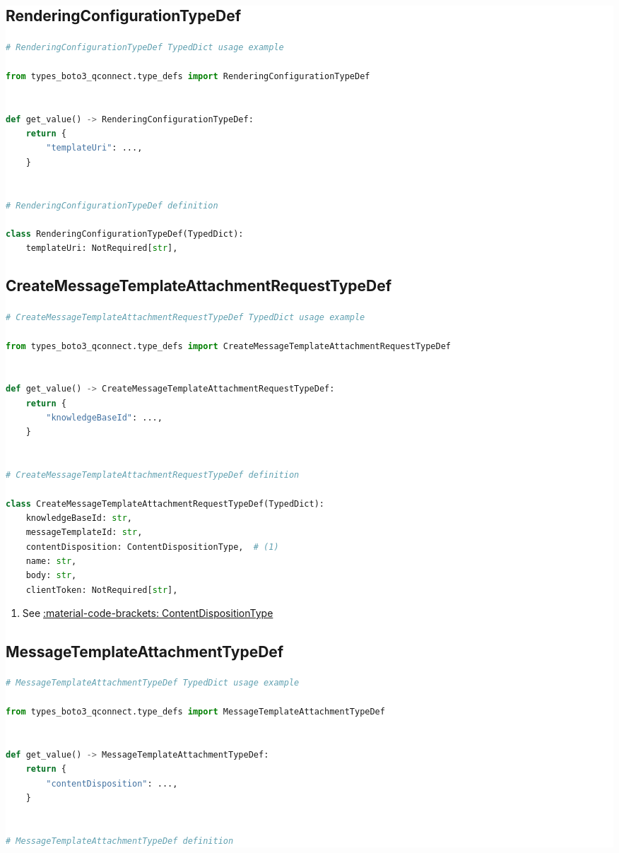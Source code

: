 
## RenderingConfigurationTypeDef

```python
# RenderingConfigurationTypeDef TypedDict usage example

from types_boto3_qconnect.type_defs import RenderingConfigurationTypeDef


def get_value() -> RenderingConfigurationTypeDef:
    return {
        "templateUri": ...,
    }


# RenderingConfigurationTypeDef definition

class RenderingConfigurationTypeDef(TypedDict):
    templateUri: NotRequired[str],
```


## CreateMessageTemplateAttachmentRequestTypeDef

```python
# CreateMessageTemplateAttachmentRequestTypeDef TypedDict usage example

from types_boto3_qconnect.type_defs import CreateMessageTemplateAttachmentRequestTypeDef


def get_value() -> CreateMessageTemplateAttachmentRequestTypeDef:
    return {
        "knowledgeBaseId": ...,
    }


# CreateMessageTemplateAttachmentRequestTypeDef definition

class CreateMessageTemplateAttachmentRequestTypeDef(TypedDict):
    knowledgeBaseId: str,
    messageTemplateId: str,
    contentDisposition: ContentDispositionType,  # (1)
    name: str,
    body: str,
    clientToken: NotRequired[str],
```

1. See [:material-code-brackets: ContentDispositionType](./literals.md#contentdispositiontype)

## MessageTemplateAttachmentTypeDef

```python
# MessageTemplateAttachmentTypeDef TypedDict usage example

from types_boto3_qconnect.type_defs import MessageTemplateAttachmentTypeDef


def get_value() -> MessageTemplateAttachmentTypeDef:
    return {
        "contentDisposition": ...,
    }


# MessageTemplateAttachmentTypeDef definition

```